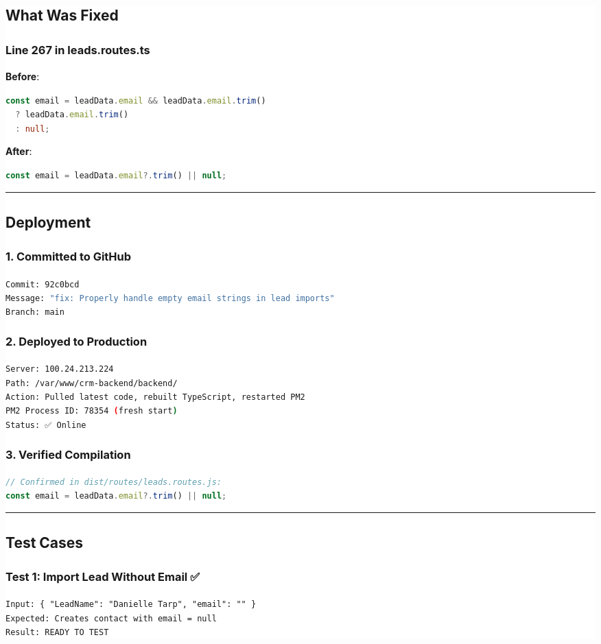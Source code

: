 
## What Was Fixed

### Line 267 in leads.routes.ts

**Before**:
```typescript
const email = leadData.email && leadData.email.trim()
  ? leadData.email.trim()
  : null;
```

**After**:
```typescript
const email = leadData.email?.trim() || null;
```

---

## Deployment

### 1. Committed to GitHub
```bash
Commit: 92c0bcd
Message: "fix: Properly handle empty email strings in lead imports"
Branch: main
```

### 2. Deployed to Production
```bash
Server: 100.24.213.224
Path: /var/www/crm-backend/backend/
Action: Pulled latest code, rebuilt TypeScript, restarted PM2
PM2 Process ID: 78354 (fresh start)
Status: ✅ Online
```

### 3. Verified Compilation
```javascript
// Confirmed in dist/routes/leads.routes.js:
const email = leadData.email?.trim() || null;
```

---

## Test Cases

### Test 1: Import Lead Without Email ✅
```
Input: { "LeadName": "Danielle Tarp", "email": "" }
Expected: Creates contact with email = null
Result: READY TO TEST
```
